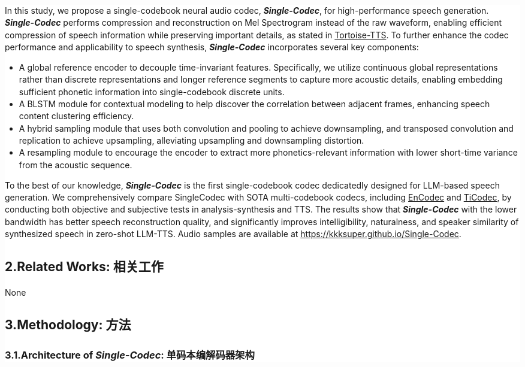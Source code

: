 In this study, we propose a single-codebook neural audio codec, ***Single-Codec***, for high-performance speech generation.
***Single-Codec*** performs compression and reconstruction on Mel Spectrogram instead of the raw waveform, enabling efficient compression of speech information while preserving important details, as stated in [Tortoise-TTS](../Diffusion/2023.05.12_TorToise-TTS.md).
To further enhance the codec performance and applicability to speech synthesis, ***Single-Codec*** incorporates several key components:
- A global reference encoder to decouple time-invariant features.
Specifically, we utilize continuous global representations rather than discrete representations and longer reference segments to capture more acoustic details, enabling embedding sufficient phonetic information into single-codebook discrete units.
- A BLSTM module for contextual modeling to help discover the correlation between adjacent frames, enhancing speech content clustering efficiency.
- A hybrid sampling module that uses both convolution and pooling to achieve downsampling, and transposed convolution and replication to achieve upsampling, alleviating upsampling and downsampling distortion.
- A resampling module to encourage the encoder to extract more phonetics-relevant information with lower short-time variance from the acoustic sequence.

To the best of our knowledge, ***Single-Codec*** is the first single-codebook codec dedicatedly designed for LLM-based speech generation.
We comprehensively compare SingleCodec with SOTA multi-codebook codecs, including [EnCodec](../SpeechCodec/2022.10.24_EnCodec.md) and [TiCodec](../Tokenizer/2023.09.15_TiCodec.md), by conducting both objective and subjective tests in analysis-synthesis and TTS.
The results show that ***Single-Codec*** with the lower bandwidth has better speech reconstruction quality, and significantly improves intelligibility, naturalness, and speaker similarity of synthesized speech in zero-shot LLM-TTS.
Audio samples are available at https://kkksuper.github.io/Single-Codec.

## 2.Related Works: 相关工作

None

## 3.Methodology: 方法

### 3.1.Architecture of ***Single-Codec***: 单码本编解码器架构
